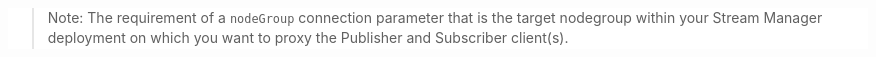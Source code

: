 > Note: The requirement of a `nodeGroup` connection parameter that is the target nodegroup within your Stream Manager deployment on which you want to proxy the Publisher and Subscriber client(s).
